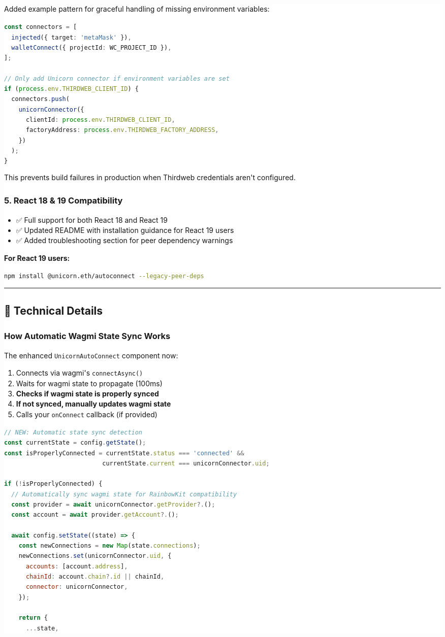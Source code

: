 Added example pattern for graceful handling of missing environment variables:

```typescript
const connectors = [
  injected({ target: 'metaMask' }),
  walletConnect({ projectId: WC_PROJECT_ID }),
];

// Only add Unicorn connector if environment variables are set
if (process.env.THIRDWEB_CLIENT_ID) {
  connectors.push(
    unicornConnector({
      clientId: process.env.THIRDWEB_CLIENT_ID,
      factoryAddress: process.env.THIRDWEB_FACTORY_ADDRESS,
    })
  );
}
```

This prevents build failures in production when Thirdweb credentials aren't configured.

### 5. React 18 & 19 Compatibility

- ✅ Full support for both React 18 and React 19
- ✅ Updated README with installation guidance for React 19 users
- ✅ Added troubleshooting section for peer dependency warnings

**For React 19 users:**
```bash
npm install @unicorn.eth/autoconnect --legacy-peer-deps
```

---

## 🔧 Technical Details

### How Automatic Wagmi State Sync Works

The enhanced `UnicornAutoConnect` component now:

1. Connects via wagmi's `connectAsync()`
2. Waits for wagmi state to propagate (100ms)
3. **Checks if wagmi state is properly synced**
4. **If not synced, manually updates wagmi state**
5. Calls your `onConnect` callback (if provided)

```javascript
// NEW: Automatic state sync detection
const currentState = config.getState();
const isProperlyConnected = currentState.status === 'connected' &&
                           currentState.current === unicornConnector.uid;

if (!isProperlyConnected) {
  // Automatically sync wagmi state for RainbowKit compatibility
  const provider = await unicornConnector.getProvider?.();
  const account = await provider.getAccount?.();

  await config.setState((state) => {
    const newConnections = new Map(state.connections);
    newConnections.set(unicornConnector.uid, {
      accounts: [account.address],
      chainId: account.chain?.id || chainId,
      connector: unicornConnector,
    });

    return {
      ...state,
```